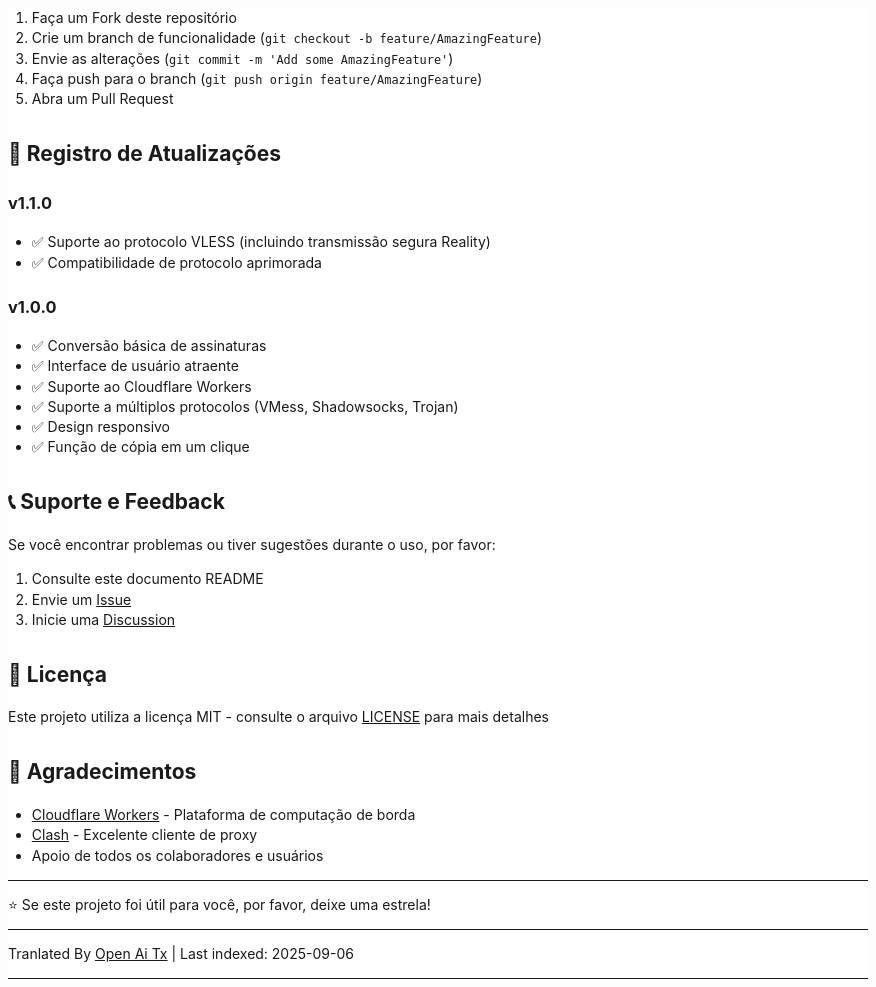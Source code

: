 1. Faça um Fork deste repositório
2. Crie um branch de funcionalidade (`git checkout -b feature/AmazingFeature`)
3. Envie as alterações (`git commit -m 'Add some AmazingFeature'`)
4. Faça push para o branch (`git push origin feature/AmazingFeature`)
5. Abra um Pull Request

## 📝 Registro de Atualizações

### v1.1.0
- ✅ Suporte ao protocolo VLESS (incluindo transmissão segura Reality)
- ✅ Compatibilidade de protocolo aprimorada

### v1.0.0
- ✅ Conversão básica de assinaturas
- ✅ Interface de usuário atraente
- ✅ Suporte ao Cloudflare Workers
- ✅ Suporte a múltiplos protocolos (VMess, Shadowsocks, Trojan)
- ✅ Design responsivo
- ✅ Função de cópia em um clique

## 📞 Suporte e Feedback

Se você encontrar problemas ou tiver sugestões durante o uso, por favor:

1. Consulte este documento README
2. Envie um [Issue](../../issues)
3. Inicie uma [Discussion](../../discussions)

## 📄 Licença

Este projeto utiliza a licença MIT - consulte o arquivo [LICENSE](LICENSE) para mais detalhes

## 🙏 Agradecimentos

- [Cloudflare Workers](https://workers.cloudflare.com/) - Plataforma de computação de borda
- [Clash](https://github.com/Dreamacro/clash) - Excelente cliente de proxy
- Apoio de todos os colaboradores e usuários

---

⭐ Se este projeto foi útil para você, por favor, deixe uma estrela! 



---


Tranlated By [Open Ai Tx](https://github.com/OpenAiTx/OpenAiTx) | Last indexed: 2025-09-06


---
